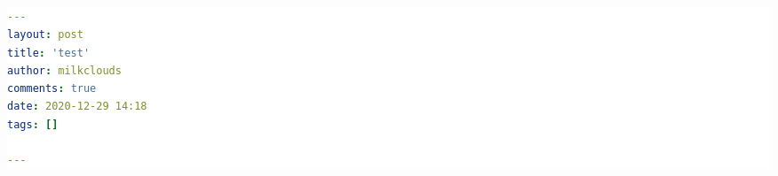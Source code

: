 ```yaml
---
layout: post
title: 'test'
author: milkclouds
comments: true
date: 2020-12-29 14:18
tags: []

---
```


